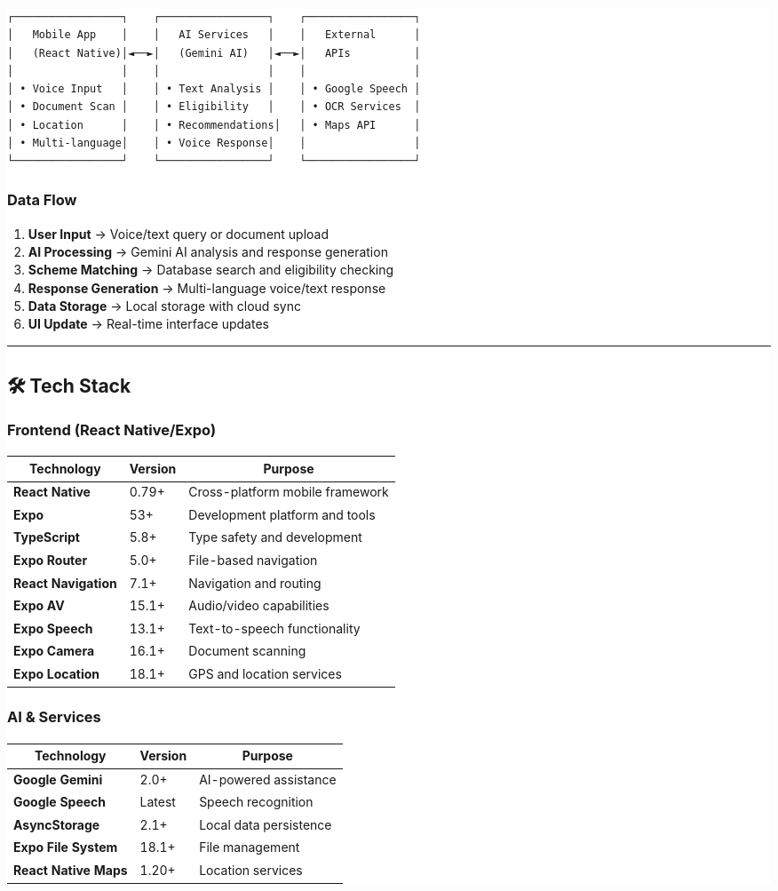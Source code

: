 ```
┌─────────────────┐    ┌─────────────────┐    ┌─────────────────┐
│   Mobile App    │    │   AI Services   │    │   External      │
│   (React Native)│◄──►│   (Gemini AI)   │◄──►│   APIs          │
│                 │    │                 │    │                 │
│ • Voice Input   │    │ • Text Analysis │    │ • Google Speech │
│ • Document Scan │    │ • Eligibility   │    │ • OCR Services  │
│ • Location      │    │ • Recommendations│   │ • Maps API      │
│ • Multi-language│    │ • Voice Response│    │                 │
└─────────────────┘    └─────────────────┘    └─────────────────┘
```

### **Data Flow**

1. **User Input** → Voice/text query or document upload
2. **AI Processing** → Gemini AI analysis and response generation
3. **Scheme Matching** → Database search and eligibility checking
4. **Response Generation** → Multi-language voice/text response
5. **Data Storage** → Local storage with cloud sync
6. **UI Update** → Real-time interface updates

---

## 🛠️ Tech Stack

### **Frontend (React Native/Expo)**
| Technology | Version | Purpose |
|------------|---------|---------|
| **React Native** | 0.79+ | Cross-platform mobile framework |
| **Expo** | 53+ | Development platform and tools |
| **TypeScript** | 5.8+ | Type safety and development |
| **Expo Router** | 5.0+ | File-based navigation |
| **React Navigation** | 7.1+ | Navigation and routing |
| **Expo AV** | 15.1+ | Audio/video capabilities |
| **Expo Speech** | 13.1+ | Text-to-speech functionality |
| **Expo Camera** | 16.1+ | Document scanning |
| **Expo Location** | 18.1+ | GPS and location services |

### **AI & Services**
| Technology | Version | Purpose |
|------------|---------|---------|
| **Google Gemini** | 2.0+ | AI-powered assistance |
| **Google Speech** | Latest | Speech recognition |
| **AsyncStorage** | 2.1+ | Local data persistence |
| **Expo File System** | 18.1+ | File management |
| **React Native Maps** | 1.20+ | Location services |
